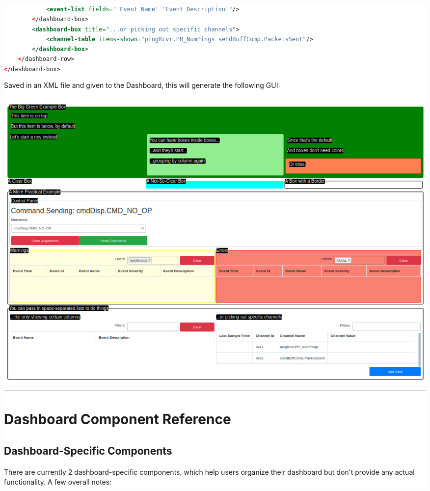 ```xml
            <event-list fields="'Event Name' 'Event Description'"/>
        </dashboard-box>
        <dashboard-box title="...or picking out specific channels">
            <channel-table items-shown="pingRcvr.PR_NumPings sendBuffComp.PacketsSent"/>
        </dashboard-box>
    </dashboard-row>
</dashboard-box>
```

Saved in an XML file and given to the Dashboard, this will generate the following GUI:

![](img/example_dashboard.png)

--------------------------------------------------------------------------------

# Dashboard Component Reference

## Dashboard-Specific Components

There are currently 2 dashboard-specific components, which help users organize their dashboard but don't provide any actual functionality. A few overall notes:
